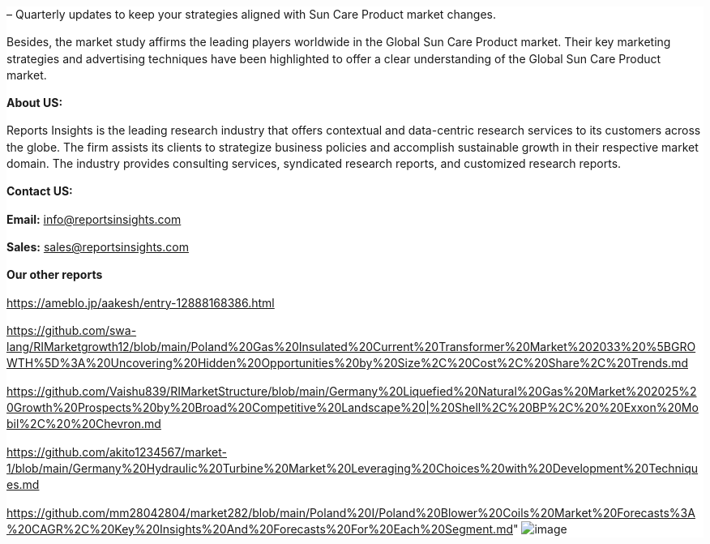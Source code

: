 – Quarterly updates to keep your strategies aligned with Sun Care Product market changes.

Besides, the market study affirms the leading players worldwide in the Global Sun Care Product market. Their key marketing strategies and advertising techniques have been highlighted to offer a clear understanding of the Global Sun Care Product market.

<strong><strong>About US</strong>:</strong>

Reports Insights is the leading research industry that offers contextual and data-centric research services to its customers across the globe. The firm assists its clients to strategize business policies and accomplish sustainable growth in their respective market domain. The industry provides consulting services, syndicated research reports, and customized research reports.

<strong>Contact US:</strong>

<p class=><b>Email:</b> <a href=mailto:info@reportsinsights.com>info@reportsinsights.com</a></p>
<p class=><b>Sales:</b> <a href=mailto:sales@reportsinsights.com>sales@reportsinsights.com</a></p>

<strong>Our other reports</strong>

<a href=https://ameblo.jp/aakesh/entry-12888168386.html>https://ameblo.jp/aakesh/entry-12888168386.html</a>

<a href=https://github.com/swa-lang/RIMarketgrowth12/blob/main/Poland%20Gas%20Insulated%20Current%20Transformer%20Market%202033%20%5BGROWTH%5D%3A%20Uncovering%20Hidden%20Opportunities%20by%20Size%2C%20Cost%2C%20Share%2C%20Trends.md>https://github.com/swa-lang/RIMarketgrowth12/blob/main/Poland%20Gas%20Insulated%20Current%20Transformer%20Market%202033%20%5BGROWTH%5D%3A%20Uncovering%20Hidden%20Opportunities%20by%20Size%2C%20Cost%2C%20Share%2C%20Trends.md</a>

<a href=https://github.com/Vaishu839/RIMarketStructure/blob/main/Germany%20Liquefied%20Natural%20Gas%20Market%202025%20Growth%20Prospects%20by%20Broad%20Competitive%20Landscape%20|%20Shell%2C%20BP%2C%20%20Exxon%20Mobil%2C%20%20Chevron.md>https://github.com/Vaishu839/RIMarketStructure/blob/main/Germany%20Liquefied%20Natural%20Gas%20Market%202025%20Growth%20Prospects%20by%20Broad%20Competitive%20Landscape%20|%20Shell%2C%20BP%2C%20%20Exxon%20Mobil%2C%20%20Chevron.md</a>

<a href=https://github.com/akito1234567/market-1/blob/main/Germany%20Hydraulic%20Turbine%20Market%20Leveraging%20Choices%20with%20Development%20Techniques.md>https://github.com/akito1234567/market-1/blob/main/Germany%20Hydraulic%20Turbine%20Market%20Leveraging%20Choices%20with%20Development%20Techniques.md</a>

<a href=https://github.com/mm28042804/market282/blob/main/Poland%20I/Poland%20Blower%20Coils%20Market%20Forecasts%3A%20CAGR%2C%20Key%20Insights%20And%20Forecasts%20For%20Each%20Segment.md>https://github.com/mm28042804/market282/blob/main/Poland%20I/Poland%20Blower%20Coils%20Market%20Forecasts%3A%20CAGR%2C%20Key%20Insights%20And%20Forecasts%20For%20Each%20Segment.md</a>"
![image](https://github.com/user-attachments/assets/07a35d1a-9173-42a5-9991-e330d2e50ead)

